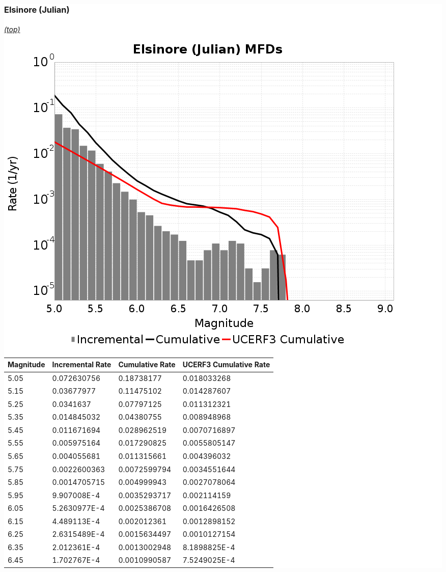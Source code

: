 ### Elsinore (Julian)
*[(top)](#table-of-contents)*

![MFD](resources/Elsinore_Julian.png)

| Magnitude | Incremental Rate | Cumulative Rate | UCERF3 Cumulative Rate |
|-----|-----|-----|-----|
| 5.05 | 0.072630756 | 0.18738177 | 0.018033268 |
| 5.15 | 0.03677977 | 0.11475102 | 0.014287607 |
| 5.25 | 0.0341637 | 0.07797125 | 0.011312321 |
| 5.35 | 0.014845032 | 0.04380755 | 0.008948968 |
| 5.45 | 0.011671694 | 0.028962519 | 0.0070716897 |
| 5.55 | 0.005975164 | 0.017290825 | 0.0055805147 |
| 5.65 | 0.004055681 | 0.011315661 | 0.004396032 |
| 5.75 | 0.0022600363 | 0.0072599794 | 0.0034551644 |
| 5.85 | 0.0014705715 | 0.004999943 | 0.0027078064 |
| 5.95 | 9.907008E-4 | 0.0035293717 | 0.002114159 |
| 6.05 | 5.2630977E-4 | 0.0025386708 | 0.0016426508 |
| 6.15 | 4.489113E-4 | 0.002012361 | 0.0012898152 |
| 6.25 | 2.6315489E-4 | 0.0015634497 | 0.0010127154 |
| 6.35 | 2.012361E-4 | 0.0013002948 | 8.1898825E-4 |
| 6.45 | 1.702767E-4 | 0.0010990587 | 7.5249025E-4 |